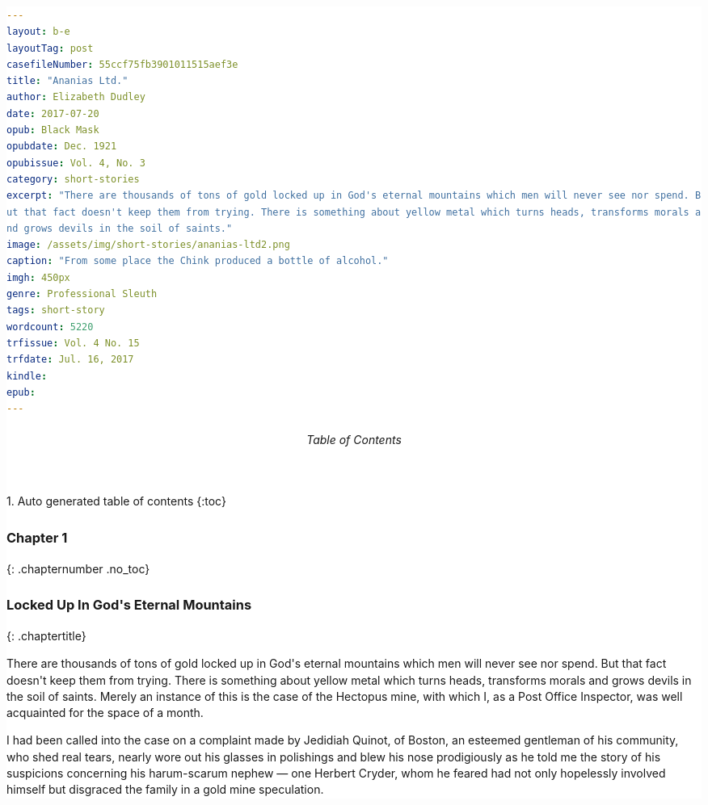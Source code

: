 ```yaml
---
layout: b-e
layoutTag: post
casefileNumber: 55ccf75fb3901011515aef3e
title: "Ananias Ltd."
author: Elizabeth Dudley
date: 2017-07-20
opub: Black Mask
opubdate: Dec. 1921
opubissue: Vol. 4, No. 3
category: short-stories
excerpt: "There are thousands of tons of gold locked up in God's eternal mountains which men will never see nor spend. But that fact doesn't keep them from trying. There is something about yellow metal which turns heads, transforms morals and grows devils in the soil of saints."
image: /assets/img/short-stories/ananias-ltd2.png
caption: "From some place the Chink produced a bottle of alcohol."
imgh: 450px
genre: Professional Sleuth
tags: short-story
wordcount: 5220
trfissue: Vol. 4 No. 15
trfdate: Jul. 16, 2017
kindle: 
epub: 
---
```


<section id="toc" class="toc">
  <header>
    <h6>Table of Contents</h6>
  </header>
<div id="drawer" markdown="1">
1. Auto generated table of contents
{:toc}
</div>
</section> 

### Chapter 1
{: .chapternumber .no_toc}

### Locked Up In God&#39;s Eternal Mountains
{: .chaptertitle}

There are thousands of tons of gold locked up in God&#39;s eternal mountains which men will never see nor spend. But that fact doesn&#39;t keep them from trying. There is something about yellow metal which turns heads, transforms morals and grows devils in the soil of saints. Merely an instance of this is the case of the Hectopus mine, with which I, as a Post Office Inspector, was well acquainted for the space of a month.

I had been called into the case on a complaint made by Jedidiah Quinot, of Boston, an esteemed gentleman of his community, who shed real tears, nearly wore out his glasses in polishings and blew his nose prodigiously as he told me the story of his suspicions concerning his harum-scarum nephew — one Herbert Cryder, whom he feared had not only hopelessly involved himself but disgraced the family in a gold mine speculation.
